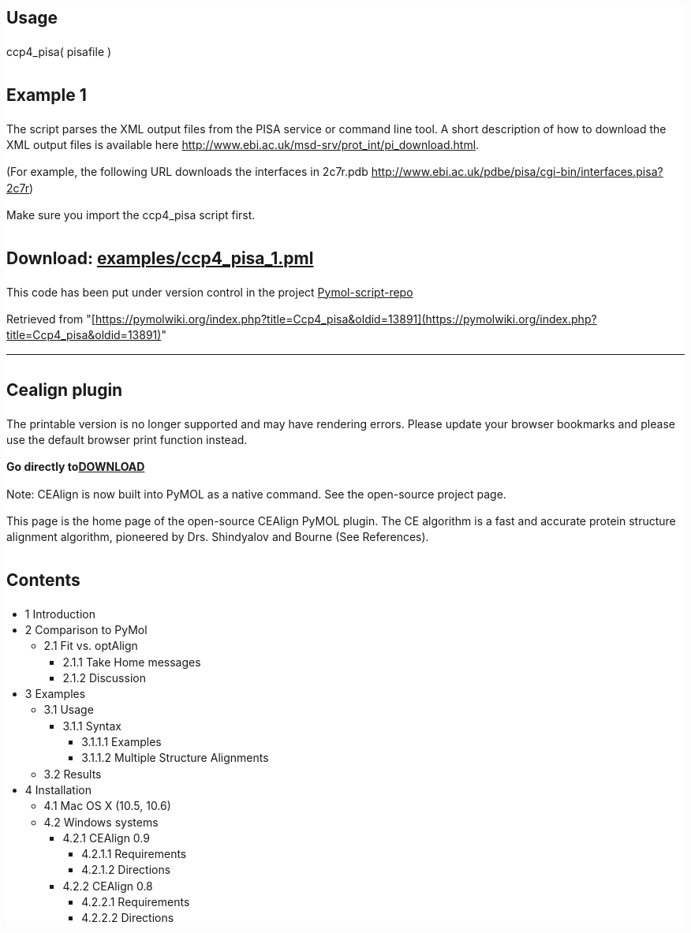 ## Usage

ccp4_pisa( pisafile ) 

  


## Example 1

The script parses the XML output files from the PISA service or command line tool. A short description of how to download the XML output files is available here <http://www.ebi.ac.uk/msd-srv/prot_int/pi_download.html>. 

(For example, the following URL downloads the interfaces in 2c7r.pdb <http://www.ebi.ac.uk/pdbe/pisa/cgi-bin/interfaces.pisa?2c7r>) 

Make sure you import the ccp4_pisa script first. 

Download: [examples/ccp4_pisa_1.pml](https://raw.github.com/Pymol-Scripts/Pymol-script-repo/master/examples/ccp4_pisa_1.pml)  
---  
This code has been put under version control in the project [Pymol-script-repo](/index.php/Git_intro "Git intro")  
  
<include src="<https://raw.github.com/Pymol-Scripts/Pymol-script-repo/master/examples/ccp4_pisa_1.pml>" highlight="python" />

Retrieved from "[https://pymolwiki.org/index.php?title=Ccp4_pisa&oldid=13891](https://pymolwiki.org/index.php?title=Ccp4_pisa&oldid=13891)"


---

## Cealign plugin

The printable version is no longer supported and may have rendering errors. Please update your browser bookmarks and please use the default browser print function instead.

**Go directly to[DOWNLOAD](/index.php/Cealign#Version_0.8-RBS "Cealign")**

Note: CEAlign is now built into PyMOL as a native command. See the open-source project page. 

This page is the home page of the open-source CEAlign PyMOL plugin. The CE algorithm is a fast and accurate protein structure alignment algorithm, pioneered by Drs. Shindyalov and Bourne (See References). 

## Contents

  * 1 Introduction
  * 2 Comparison to PyMol
    * 2.1 Fit vs. optAlign
      * 2.1.1 Take Home messages
      * 2.1.2 Discussion
  * 3 Examples
    * 3.1 Usage
      * 3.1.1 Syntax
        * 3.1.1.1 Examples
        * 3.1.1.2 Multiple Structure Alignments
    * 3.2 Results
  * 4 Installation
    * 4.1 Mac OS X (10.5, 10.6)
    * 4.2 Windows systems
      * 4.2.1 CEAlign 0.9
        * 4.2.1.1 Requirements
        * 4.2.1.2 Directions
      * 4.2.2 CEAlign 0.8
        * 4.2.2.1 Requirements
        * 4.2.2.2 Directions